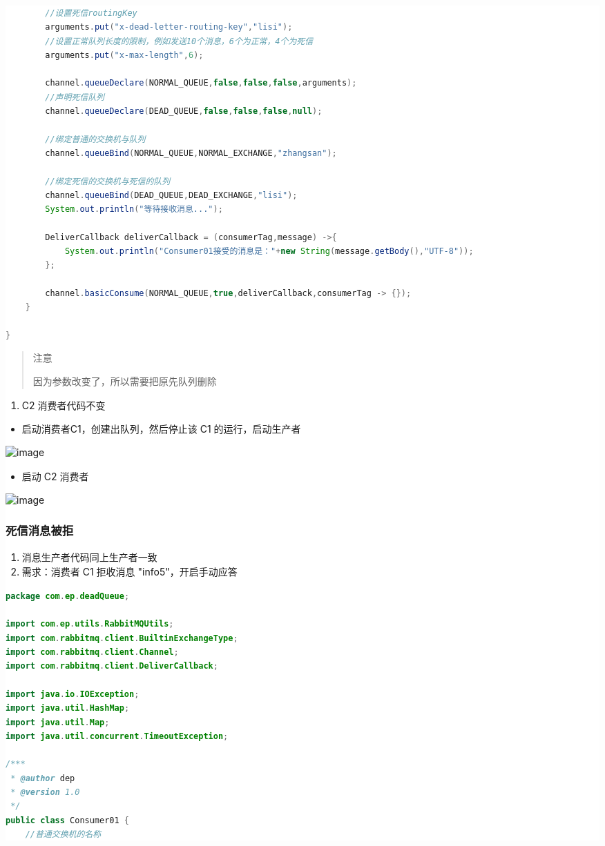 ```java
        //设置死信routingKey
        arguments.put("x-dead-letter-routing-key","lisi");
        //设置正常队列长度的限制，例如发送10个消息，6个为正常，4个为死信
        arguments.put("x-max-length",6);

        channel.queueDeclare(NORMAL_QUEUE,false,false,false,arguments);
        //声明死信队列
        channel.queueDeclare(DEAD_QUEUE,false,false,false,null);

        //绑定普通的交换机与队列
        channel.queueBind(NORMAL_QUEUE,NORMAL_EXCHANGE,"zhangsan");

        //绑定死信的交换机与死信的队列
        channel.queueBind(DEAD_QUEUE,DEAD_EXCHANGE,"lisi");
        System.out.println("等待接收消息...");

        DeliverCallback deliverCallback = (consumerTag,message) ->{
            System.out.println("Consumer01接受的消息是："+new String(message.getBody(),"UTF-8"));
        };

        channel.basicConsume(NORMAL_QUEUE,true,deliverCallback,consumerTag -> {});
    }

}

```

> 注意
>
> 因为参数改变了，所以需要把原先队列删除

1. C2 消费者代码不变

- 启动消费者C1，创建出队列，然后停止该 C1 的运行，启动生产者

![image](https://trpora-1300527744.cos.ap-chongqing.myqcloud.com/img/image.6nv41w7ky0o0.webp)

- 启动 C2 消费者

![image](https://trpora-1300527744.cos.ap-chongqing.myqcloud.com/img/image.3mg5ph9jr020.webp)

### 死信消息被拒

1. 消息生产者代码同上生产者一致
2. 需求：消费者 C1 拒收消息 "info5"，开启手动应答

```java
package com.ep.deadQueue;

import com.ep.utils.RabbitMQUtils;
import com.rabbitmq.client.BuiltinExchangeType;
import com.rabbitmq.client.Channel;
import com.rabbitmq.client.DeliverCallback;

import java.io.IOException;
import java.util.HashMap;
import java.util.Map;
import java.util.concurrent.TimeoutException;

/***
 * @author dep
 * @version 1.0
 */
public class Consumer01 {
    //普通交换机的名称
```